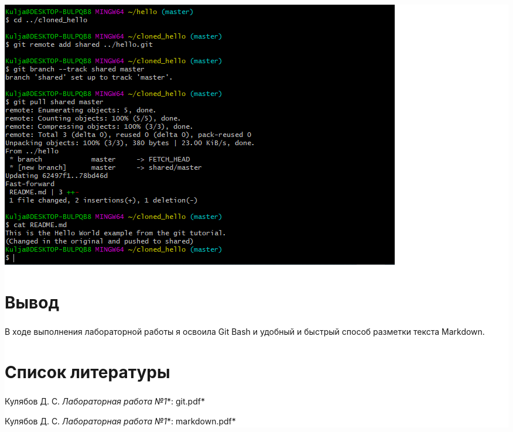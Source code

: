 ![извлечение общих изменений](image1/1.38.PNG "рис.112")



# Вывод

В ходе выполнения лабораторной работы я освоила Git Bash и удобный и быстрый способ разметки текста Markdown.



# Список литературы

Кулябов Д. С.  *Лабораторная работа №1**: git.pdf*

Кулябов Д. С.  *Лабораторная работа №1**: markdown.pdf* 

